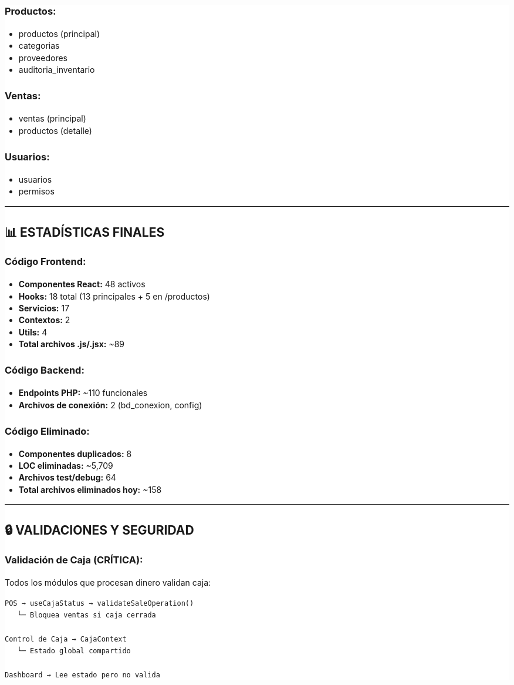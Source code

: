 ### Productos:
- productos (principal)
- categorias
- proveedores
- auditoria_inventario

### Ventas:
- ventas (principal)
- productos (detalle)

### Usuarios:
- usuarios
- permisos

---

## 📊 ESTADÍSTICAS FINALES

### Código Frontend:
- **Componentes React:** 48 activos
- **Hooks:** 18 total (13 principales + 5 en /productos)
- **Servicios:** 17
- **Contextos:** 2
- **Utils:** 4
- **Total archivos .js/.jsx:** ~89

### Código Backend:
- **Endpoints PHP:** ~110 funcionales
- **Archivos de conexión:** 2 (bd_conexion, config)

### Código Eliminado:
- **Componentes duplicados:** 8
- **LOC eliminadas:** ~5,709
- **Archivos test/debug:** 64
- **Total archivos eliminados hoy:** ~158

---

## 🔒 VALIDACIONES Y SEGURIDAD

### Validación de Caja (CRÍTICA):

Todos los módulos que procesan dinero validan caja:

```
POS → useCajaStatus → validateSaleOperation()
   └─ Bloquea ventas si caja cerrada

Control de Caja → CajaContext
   └─ Estado global compartido

Dashboard → Lee estado pero no valida
```
